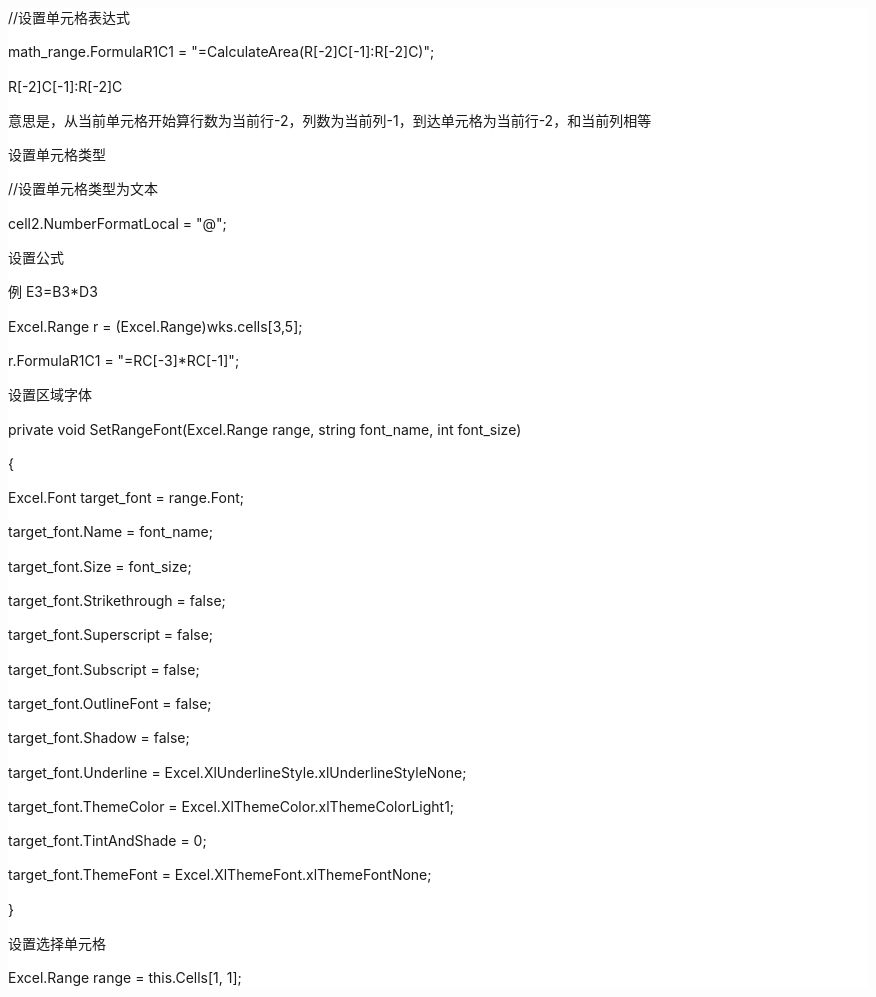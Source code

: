 //设置单元格表达式

math_range.FormulaR1C1 = "=CalculateArea(R[-2]C[-1]:R[-2]C)";

R[-2]C[-1]:R[-2]C

意思是，从当前单元格开始算行数为当前行-2，列数为当前列-1，到达单元格为当前行-2，和当前列相等

  


设置单元格类型

//设置单元格类型为文本

cell2.NumberFormatLocal = "@";

  


设置公式

例 E3=B3*D3

Excel.Range r = (Excel.Range)wks.cells[3,5];

r.FormulaR1C1 = "=RC[-3]*RC[-1]";

  


设置区域字体

private void SetRangeFont(Excel.Range range, string font_name, int font_size)

{

Excel.Font target_font = range.Font;

target_font.Name = font_name;

target_font.Size = font_size;

target_font.Strikethrough = false;

target_font.Superscript = false;

target_font.Subscript = false;

target_font.OutlineFont = false;

target_font.Shadow = false;

target_font.Underline = Excel.XlUnderlineStyle.xlUnderlineStyleNone;

target_font.ThemeColor = Excel.XlThemeColor.xlThemeColorLight1;

target_font.TintAndShade = 0;

target_font.ThemeFont = Excel.XlThemeFont.xlThemeFontNone;

}

  


设置选择单元格

Excel.Range range = this.Cells[1, 1];
